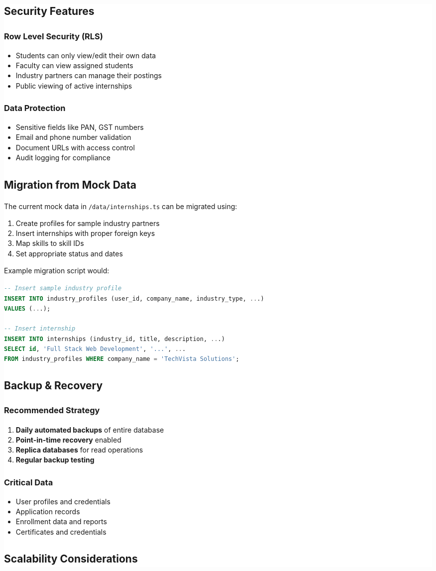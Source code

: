 ## Security Features

### Row Level Security (RLS)
- Students can only view/edit their own data
- Faculty can view assigned students
- Industry partners can manage their postings
- Public viewing of active internships

### Data Protection
- Sensitive fields like PAN, GST numbers
- Email and phone number validation
- Document URLs with access control
- Audit logging for compliance

## Migration from Mock Data

The current mock data in `/data/internships.ts` can be migrated using:

1. Create profiles for sample industry partners
2. Insert internships with proper foreign keys
3. Map skills to skill IDs
4. Set appropriate status and dates

Example migration script would:
```sql
-- Insert sample industry profile
INSERT INTO industry_profiles (user_id, company_name, industry_type, ...)
VALUES (...);

-- Insert internship
INSERT INTO internships (industry_id, title, description, ...)
SELECT id, 'Full Stack Web Development', '...', ...
FROM industry_profiles WHERE company_name = 'TechVista Solutions';
```

## Backup & Recovery

### Recommended Strategy
1. **Daily automated backups** of entire database
2. **Point-in-time recovery** enabled
3. **Replica databases** for read operations
4. **Regular backup testing**

### Critical Data
- User profiles and credentials
- Application records
- Enrollment data and reports
- Certificates and credentials

## Scalability Considerations
